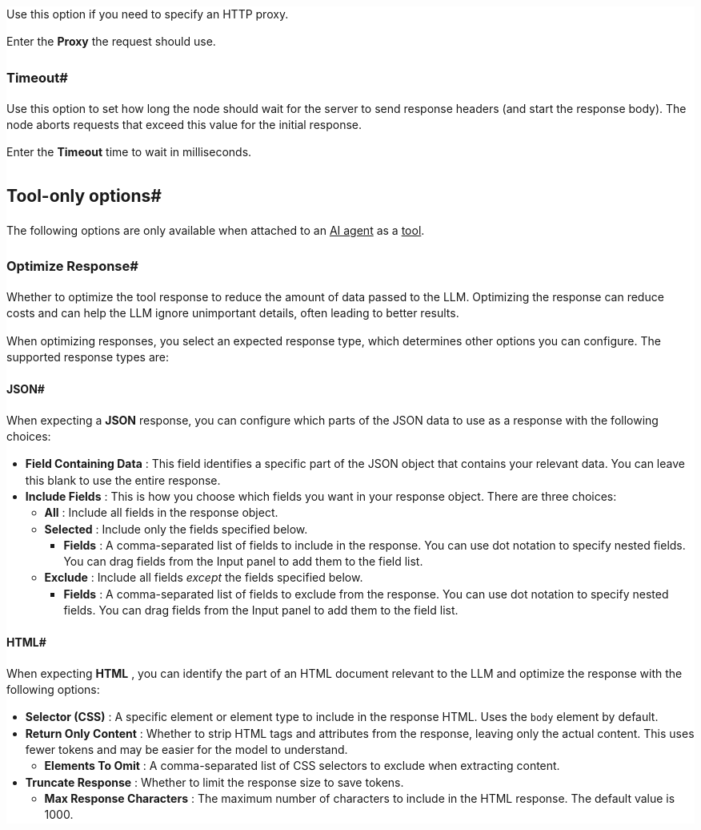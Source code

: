 Use this option if you need to specify an HTTP proxy.

Enter the **Proxy** the request should use.

### Timeout#

Use this option to set how long the node should wait for the server to send response headers (and start the response body). The node aborts requests that exceed this value for the initial response.

Enter the **Timeout** time to wait in milliseconds.

## Tool-only options#

The following options are only available when attached to an [AI agent](../../cluster-nodes/root-nodes/n8n-nodes-langchain.agent/tools-agent/) as a [tool](../../../../advanced-ai/examples/understand-tools/).

### Optimize Response#

Whether to optimize the tool response to reduce the amount of data passed to the LLM. Optimizing the response can reduce costs and can help the LLM ignore unimportant details, often leading to better results.

When optimizing responses, you select an expected response type, which determines other options you can configure. The supported response types are:

#### JSON#

When expecting a **JSON** response, you can configure which parts of the JSON data to use as a response with the following choices:

  * **Field Containing Data** : This field identifies a specific part of the JSON object that contains your relevant data. You can leave this blank to use the entire response.
  * **Include Fields** : This is how you choose which fields you want in your response object. There are three choices:
    * **All** : Include all fields in the response object.
    * **Selected** : Include only the fields specified below.
      * **Fields** : A comma-separated list of fields to include in the response. You can use dot notation to specify nested fields. You can drag fields from the Input panel to add them to the field list.
    * **Exclude** : Include all fields _except_ the fields specified below.
      * **Fields** : A comma-separated list of fields to exclude from the response. You can use dot notation to specify nested fields. You can drag fields from the Input panel to add them to the field list.

#### HTML#

When expecting **HTML** , you can identify the part of an HTML document relevant to the LLM and optimize the response with the following options:

  * **Selector (CSS)** : A specific element or element type to include in the response HTML. Uses the `body` element by default.
  * **Return Only Content** : Whether to strip HTML tags and attributes from the response, leaving only the actual content. This uses fewer tokens and may be easier for the model to understand.
    * **Elements To Omit** : A comma-separated list of CSS selectors to exclude when extracting content.
  * **Truncate Response** : Whether to limit the response size to save tokens.
    * **Max Response Characters** : The maximum number of characters to include in the HTML response. The default value is 1000.
